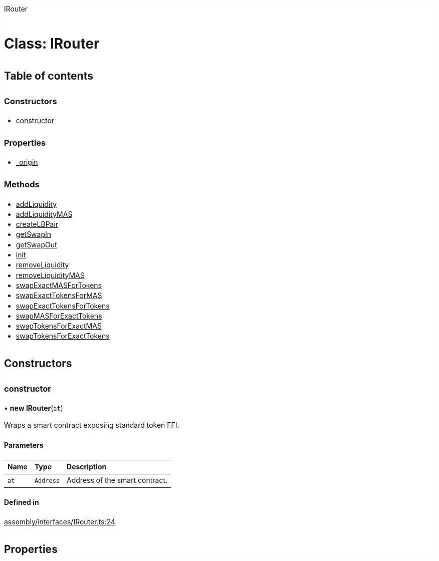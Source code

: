 IRouter

# Class: IRouter

## Table of contents

### Constructors

-   [constructor](IRouter.md#constructor)

### Properties

-   [\_origin](IRouter.md#_origin)

### Methods

-   [addLiquidity](IRouter.md#addliquidity)
-   [addLiquidityMAS](IRouter.md#addliquiditymas)
-   [createLBPair](IRouter.md#createlbpair)
-   [getSwapIn](IRouter.md#getswapin)
-   [getSwapOut](IRouter.md#getswapout)
-   [init](IRouter.md#init)
-   [removeLiquidity](IRouter.md#removeliquidity)
-   [removeLiquidityMAS](IRouter.md#removeliquiditymas)
-   [swapExactMASForTokens](IRouter.md#swapexactmasfortokens)
-   [swapExactTokensForMAS](IRouter.md#swapexacttokensformas)
-   [swapExactTokensForTokens](IRouter.md#swapexacttokensfortokens)
-   [swapMASForExactTokens](IRouter.md#swapmasforexacttokens)
-   [swapTokensForExactMAS](IRouter.md#swaptokensforexactmas)
-   [swapTokensForExactTokens](IRouter.md#swaptokensforexacttokens)

## Constructors

### constructor

• **new IRouter**(`at`)

Wraps a smart contract exposing standard token FFI.

#### Parameters

| Name | Type      | Description                    |
| :--- | :-------- | :----------------------------- |
| `at` | `Address` | Address of the smart contract. |

#### Defined in

[assembly/interfaces/IRouter.ts:24](https://github.com/dusaprotocol/v2.1/blob/b07cbb8/assembly/interfaces/IRouter.ts#L24)

## Properties
